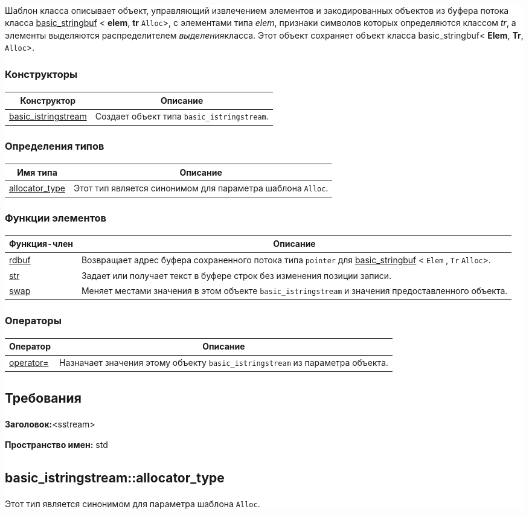 Шаблон класса описывает объект, управляющий извлечением элементов и закодированных объектов из буфера потока класса [basic_stringbuf](../standard-library/basic-stringbuf-class.md) <  **elem**, **tr** `Alloc`>, с элементами типа *elem*, признаки символов которых определяются классом *tr*, а элементы выделяются распределителем *выделения*класса. Этот объект сохраняет объект класса basic_stringbuf< **Elem**, **Tr**, `Alloc`>.

### <a name="constructors"></a>Конструкторы

|Конструктор|Описание|
|-|-|
|[basic_istringstream](#basic_istringstream)|Создает объект типа `basic_istringstream`.|

### <a name="typedefs"></a>Определения типов

|Имя типа|Описание|
|-|-|
|[allocator_type](#allocator_type)|Этот тип является синонимом для параметра шаблона `Alloc`.|

### <a name="member-functions"></a>Функции элементов

|Функция-член|Описание|
|-|-|
|[rdbuf](#rdbuf)|Возвращает адрес буфера сохраненного потока типа `pointer` для [basic_stringbuf](../standard-library/basic-stringbuf-class.md) <  `Elem` , `Tr` `Alloc`>.|
|[str](#str)|Задает или получает текст в буфере строк без изменения позиции записи.|
|[swap](#swap)|Меняет местами значения в этом объекте `basic_istringstream` и значения предоставленного объекта.|

### <a name="operators"></a>Операторы

|Оператор|Описание|
|-|-|
|[operator=](#op_eq)|Назначает значения этому объекту `basic_istringstream` из параметра объекта.|

## <a name="requirements"></a>Требования

**Заголовок:**\<sstream>

**Пространство имен:** std

## <a name="basic_istringstreamallocator_type"></a><a name="allocator_type"></a> basic_istringstream::allocator_type

Этот тип является синонимом для параметра шаблона `Alloc`.
